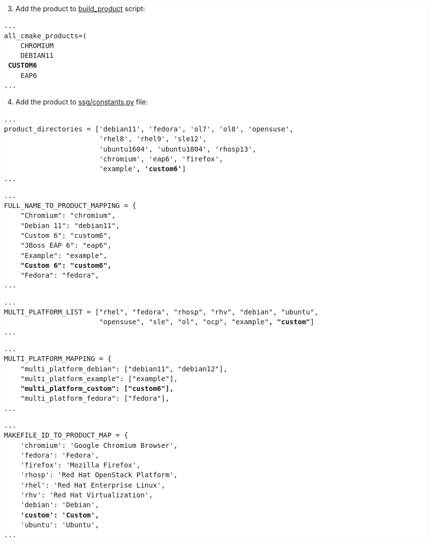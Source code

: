3. Add the product to [build_product](../../../build_product) script:
<pre>
...
all_cmake_products=(
	CHROMIUM
	DEBIAN11
 <b>CUSTOM6</b>
	EAP6
...
</pre>

4. Add the product to [ssg/constants.py](../../../ssg/constants.py) file:
<pre>
...
product_directories = ['debian11', 'fedora', 'ol7', 'ol8', 'opensuse',
                       'rhel8', 'rhel9', 'sle12',
                       'ubuntu1604', 'ubuntu1804', 'rhosp13',
                       'chromium', 'eap6', 'firefox',
                       'example'<b>, 'custom6'</b>]
...
</pre>
<pre>
...
FULL_NAME_TO_PRODUCT_MAPPING = {
    "Chromium": "chromium",
    "Debian 11": "debian11",
    "Custom 6": "custom6",
    "JBoss EAP 6": "eap6",
    "Example": "example",
    <b>"Custom 6": "custom6",</b>
    "Fedora": "fedora",
...
</pre>
<pre>
...
MULTI_PLATFORM_LIST = ["rhel", "fedora", "rhosp", "rhv", "debian", "ubuntu",
                       "opensuse", "sle", "ol", "ocp", "example"<b>, "custom"</b>]
...
</pre>
<pre>
...
MULTI_PLATFORM_MAPPING = {
    "multi_platform_debian": ["debian11", "debian12"],
    "multi_platform_example": ["example"],
    <b>"multi_platform_custom": ["custom6"],</b>
    "multi_platform_fedora": ["fedora"],
...
</pre>
<pre>
...
MAKEFILE_ID_TO_PRODUCT_MAP = {
    'chromium': 'Google Chromium Browser',
    'fedora': 'Fedora',
    'firefox': 'Mozilla Firefox',
    'rhosp': 'Red Hat OpenStack Platform',
    'rhel': 'Red Hat Enterprise Linux',
    'rhv': 'Red Hat Virtualization',
    'debian': 'Debian',
    <b>'custom': 'Custom',</b>
    'ubuntu': 'Ubuntu',
...
</pre>
